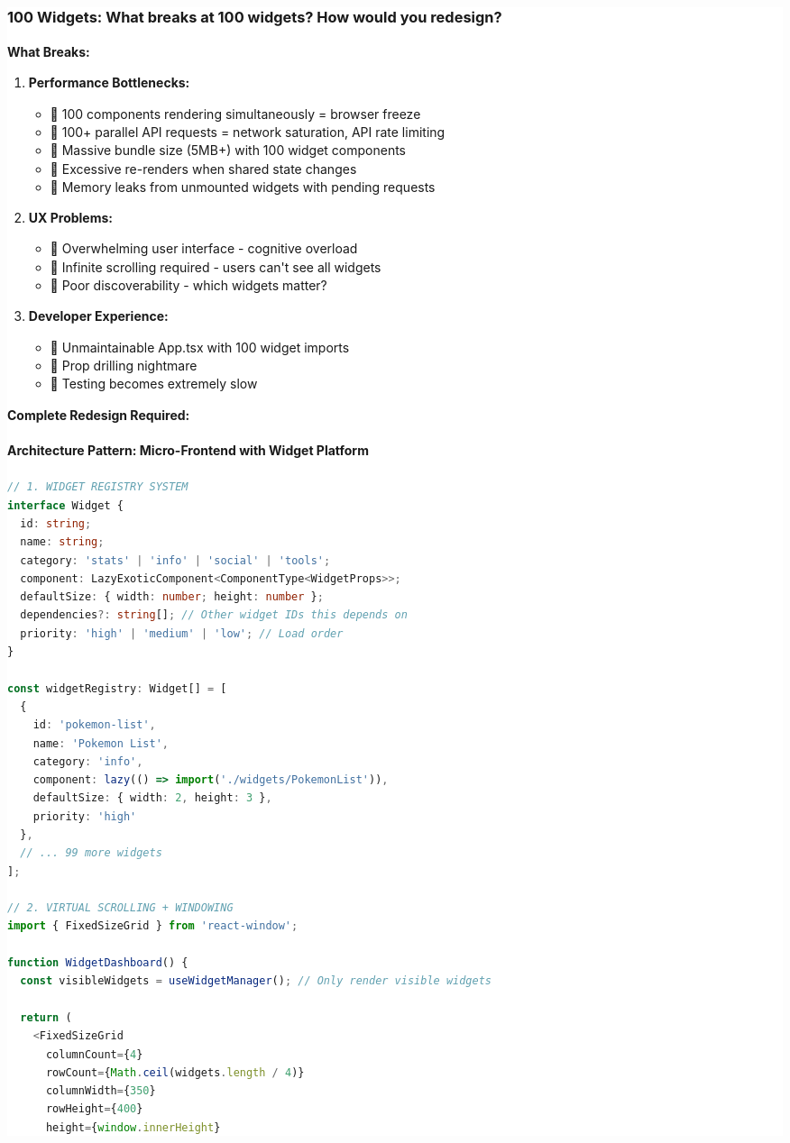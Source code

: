 
### 100 Widgets: What breaks at 100 widgets? How would you redesign?

**What Breaks:**

1. **Performance Bottlenecks:**

   - 🔴 100 components rendering simultaneously = browser freeze
   - 🔴 100+ parallel API requests = network saturation, API rate limiting
   - 🔴 Massive bundle size (5MB+) with 100 widget components
   - 🔴 Excessive re-renders when shared state changes
   - 🔴 Memory leaks from unmounted widgets with pending requests

2. **UX Problems:**

   - 🔴 Overwhelming user interface - cognitive overload
   - 🔴 Infinite scrolling required - users can't see all widgets
   - 🔴 Poor discoverability - which widgets matter?

3. **Developer Experience:**
   - 🔴 Unmaintainable App.tsx with 100 widget imports
   - 🔴 Prop drilling nightmare
   - 🔴 Testing becomes extremely slow

**Complete Redesign Required:**

#### Architecture Pattern: Micro-Frontend with Widget Platform

```typescript
// 1. WIDGET REGISTRY SYSTEM
interface Widget {
  id: string;
  name: string;
  category: 'stats' | 'info' | 'social' | 'tools';
  component: LazyExoticComponent<ComponentType<WidgetProps>>;
  defaultSize: { width: number; height: number };
  dependencies?: string[]; // Other widget IDs this depends on
  priority: 'high' | 'medium' | 'low'; // Load order
}

const widgetRegistry: Widget[] = [
  {
    id: 'pokemon-list',
    name: 'Pokemon List',
    category: 'info',
    component: lazy(() => import('./widgets/PokemonList')),
    defaultSize: { width: 2, height: 3 },
    priority: 'high'
  },
  // ... 99 more widgets
];

// 2. VIRTUAL SCROLLING + WINDOWING
import { FixedSizeGrid } from 'react-window';

function WidgetDashboard() {
  const visibleWidgets = useWidgetManager(); // Only render visible widgets

  return (
    <FixedSizeGrid
      columnCount={4}
      rowCount={Math.ceil(widgets.length / 4)}
      columnWidth={350}
      rowHeight={400}
      height={window.innerHeight}
```